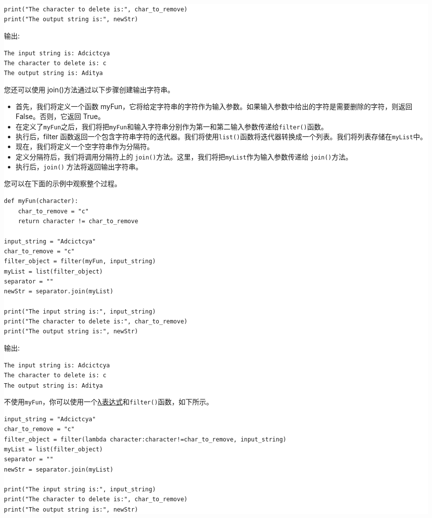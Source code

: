 ```
print("The character to delete is:", char_to_remove)
print("The output string is:", newStr)
```

输出:

```
The input string is: Adcictcya
The character to delete is: c
The output string is: Aditya
```

您还可以使用 join()方法通过以下步骤创建输出字符串。

*   首先，我们将定义一个函数 myFun，它将给定字符串的字符作为输入参数。如果输入参数中给出的字符是需要删除的字符，则返回 False。否则，它返回 True。
*   在定义了`myFun`之后，我们将把`myFun`和输入字符串分别作为第一和第二输入参数传递给`filter()`函数。
*   执行后，filter 函数返回一个包含字符串字符的迭代器。我们将使用`list()`函数将迭代器转换成一个列表。我们将列表存储在`myList`中。
*   现在，我们将定义一个空字符串作为分隔符。
*   定义分隔符后，我们将调用分隔符上的 `join()`方法。这里，我们将把`myList`作为输入参数传递给 `join()`方法。
*   执行后，`join()` 方法将返回输出字符串。

您可以在下面的示例中观察整个过程。

```
def myFun(character):
    char_to_remove = "c"
    return character != char_to_remove

input_string = "Adcictcya"
char_to_remove = "c"
filter_object = filter(myFun, input_string)
myList = list(filter_object)
separator = ""
newStr = separator.join(myList)

print("The input string is:", input_string)
print("The character to delete is:", char_to_remove)
print("The output string is:", newStr)
```

输出:

```
The input string is: Adcictcya
The character to delete is: c
The output string is: Aditya
```

不使用`myFun`，你可以使用一个[λ表达式](https://www.pythonforbeginners.com/basics/lambda-function-in-python)和`filter()`函数，如下所示。

```
input_string = "Adcictcya"
char_to_remove = "c"
filter_object = filter(lambda character:character!=char_to_remove, input_string)
myList = list(filter_object)
separator = ""
newStr = separator.join(myList)

print("The input string is:", input_string)
print("The character to delete is:", char_to_remove)
print("The output string is:", newStr)
```
